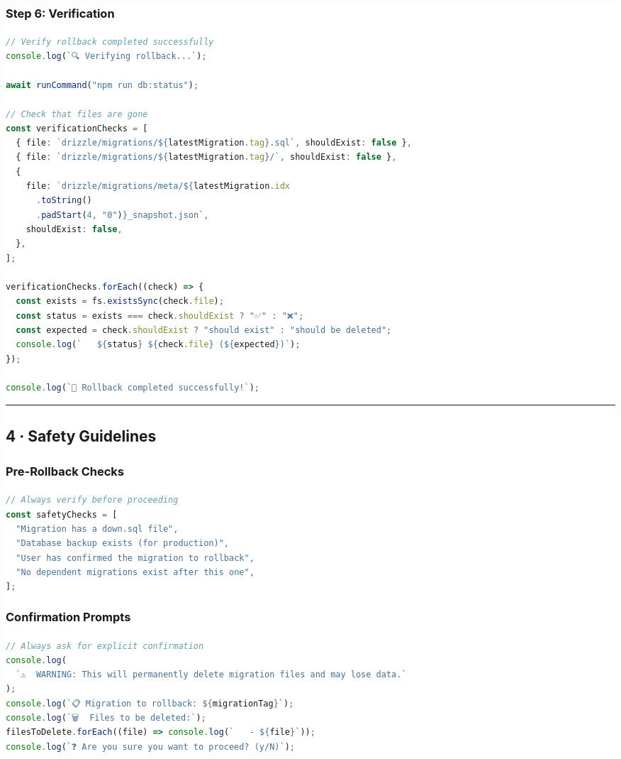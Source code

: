 ### Step 6: Verification

```typescript
// Verify rollback completed successfully
console.log(`🔍 Verifying rollback...`);

await runCommand("npm run db:status");

// Check that files are gone
const verificationChecks = [
  { file: `drizzle/migrations/${latestMigration.tag}.sql`, shouldExist: false },
  { file: `drizzle/migrations/${latestMigration.tag}/`, shouldExist: false },
  {
    file: `drizzle/migrations/meta/${latestMigration.idx
      .toString()
      .padStart(4, "0")}_snapshot.json`,
    shouldExist: false,
  },
];

verificationChecks.forEach((check) => {
  const exists = fs.existsSync(check.file);
  const status = exists === check.shouldExist ? "✅" : "❌";
  const expected = check.shouldExist ? "should exist" : "should be deleted";
  console.log(`   ${status} ${check.file} (${expected})`);
});

console.log(`🎉 Rollback completed successfully!`);
```

---

## 4 · Safety Guidelines

### Pre-Rollback Checks

```typescript
// Always verify before proceeding
const safetyChecks = [
  "Migration has a down.sql file",
  "Database backup exists (for production)",
  "User has confirmed the migration to rollback",
  "No dependent migrations exist after this one",
];
```

### Confirmation Prompts

```typescript
// Always ask for explicit confirmation
console.log(
  `⚠️  WARNING: This will permanently delete migration files and may lose data.`
);
console.log(`📋 Migration to rollback: ${migrationTag}`);
console.log(`🗑️  Files to be deleted:`);
filesToDelete.forEach((file) => console.log(`   - ${file}`));
console.log(`❓ Are you sure you want to proceed? (y/N)`);
```
